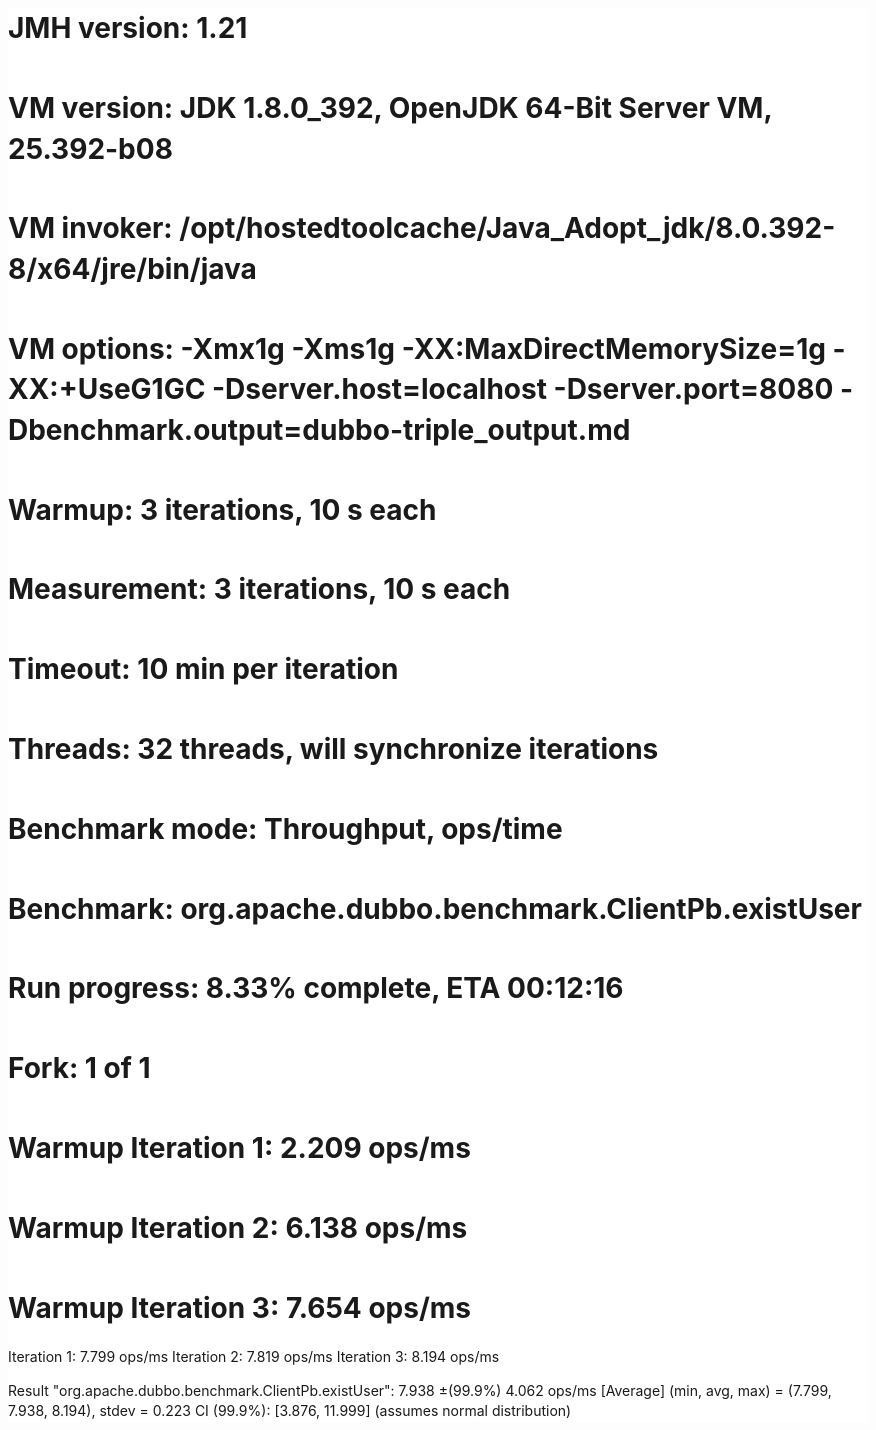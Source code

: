 
# JMH version: 1.21
# VM version: JDK 1.8.0_392, OpenJDK 64-Bit Server VM, 25.392-b08
# VM invoker: /opt/hostedtoolcache/Java_Adopt_jdk/8.0.392-8/x64/jre/bin/java
# VM options: -Xmx1g -Xms1g -XX:MaxDirectMemorySize=1g -XX:+UseG1GC -Dserver.host=localhost -Dserver.port=8080 -Dbenchmark.output=dubbo-triple_output.md
# Warmup: 3 iterations, 10 s each
# Measurement: 3 iterations, 10 s each
# Timeout: 10 min per iteration
# Threads: 32 threads, will synchronize iterations
# Benchmark mode: Throughput, ops/time
# Benchmark: org.apache.dubbo.benchmark.ClientPb.existUser

# Run progress: 8.33% complete, ETA 00:12:16
# Fork: 1 of 1
# Warmup Iteration   1: 2.209 ops/ms
# Warmup Iteration   2: 6.138 ops/ms
# Warmup Iteration   3: 7.654 ops/ms
Iteration   1: 7.799 ops/ms
Iteration   2: 7.819 ops/ms
Iteration   3: 8.194 ops/ms


Result "org.apache.dubbo.benchmark.ClientPb.existUser":
  7.938 ±(99.9%) 4.062 ops/ms [Average]
  (min, avg, max) = (7.799, 7.938, 8.194), stdev = 0.223
  CI (99.9%): [3.876, 11.999] (assumes normal distribution)
